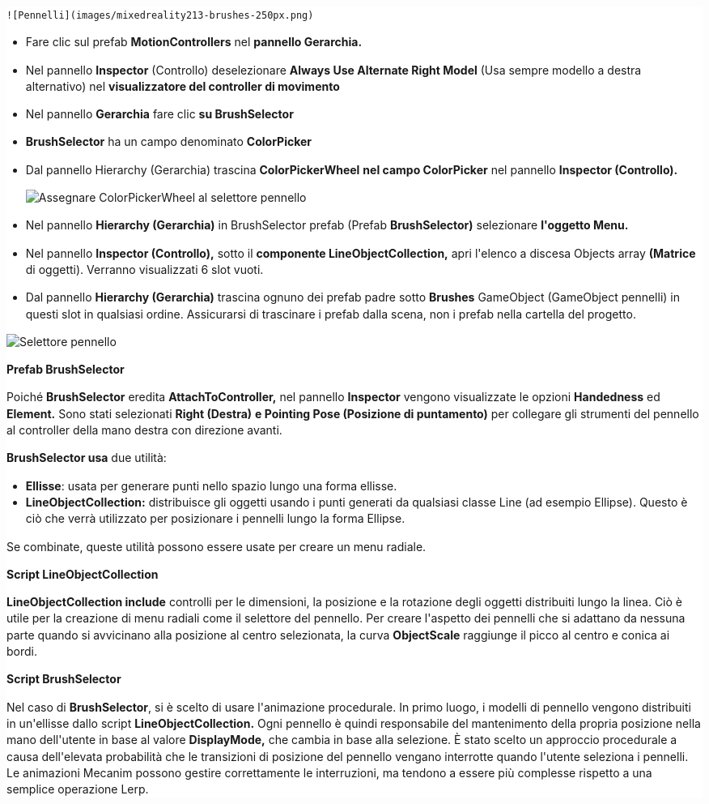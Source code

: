     ![Pennelli](images/mixedreality213-brushes-250px.png)

* Fare clic sul prefab **MotionControllers** nel **pannello Gerarchia.**
* Nel pannello **Inspector** (Controllo) deselezionare **Always Use Alternate Right Model** (Usa sempre modello a destra alternativo) nel **visualizzatore del controller di movimento**
* Nel pannello **Gerarchia** fare clic **su BrushSelector**
* **BrushSelector** ha un campo denominato **ColorPicker**
* Dal pannello Hierarchy (Gerarchia) trascina **ColorPickerWheel** **nel campo ColorPicker** nel pannello **Inspector (Controllo).** 

    ![Assegnare ColorPickerWheel al selettore pennello](images/mr213-brushselector-500px.jpg)

* Nel pannello **Hierarchy (Gerarchia)** in BrushSelector prefab (Prefab **BrushSelector)** selezionare **l'oggetto Menu.**
* Nel pannello **Inspector (Controllo),** sotto il **componente LineObjectCollection,** apri l'elenco a discesa Objects array **(Matrice** di oggetti). Verranno visualizzati 6 slot vuoti.
* Dal pannello **Hierarchy (Gerarchia)** trascina ognuno dei prefab padre sotto **Brushes** GameObject (GameObject pennelli) in questi slot in qualsiasi ordine. Assicurarsi di trascinare i prefab dalla scena, non i prefab nella cartella del progetto.

![Selettore pennello](images/mr213-brushselectorbrushes-700px.jpg)

**Prefab BrushSelector**

Poiché **BrushSelector** eredita **AttachToController,** nel pannello **Inspector** vengono visualizzate le opzioni **Handedness** ed **Element.** Sono stati selezionati **Right (Destra)** **e Pointing Pose (Posizione di puntamento)** per collegare gli strumenti del pennello al controller della mano destra con direzione avanti.

**BrushSelector usa** due utilità:

* **Ellisse**: usata per generare punti nello spazio lungo una forma ellisse.
* **LineObjectCollection:** distribuisce gli oggetti usando i punti generati da qualsiasi classe Line (ad esempio Ellipse). Questo è ciò che verrà utilizzato per posizionare i pennelli lungo la forma Ellipse.

Se combinate, queste utilità possono essere usate per creare un menu radiale.

**Script LineObjectCollection**

**LineObjectCollection include** controlli per le dimensioni, la posizione e la rotazione degli oggetti distribuiti lungo la linea. Ciò è utile per la creazione di menu radiali come il selettore del pennello. Per creare l'aspetto dei pennelli che si adattano da nessuna parte quando si avvicinano alla posizione al centro selezionata, la curva **ObjectScale** raggiunge il picco al centro e conica ai bordi.

**Script BrushSelector**

Nel caso di **BrushSelector**, si è scelto di usare l'animazione procedurale. In primo luogo, i modelli di pennello vengono distribuiti in un'ellisse dallo script **LineObjectCollection.** Ogni pennello è quindi responsabile del mantenimento della propria posizione nella mano dell'utente in base al valore **DisplayMode,** che cambia in base alla selezione. È stato scelto un approccio procedurale a causa dell'elevata probabilità che le transizioni di posizione del pennello vengano interrotte quando l'utente seleziona i pennelli. Le animazioni Mecanim possono gestire correttamente le interruzioni, ma tendono a essere più complesse rispetto a una semplice operazione Lerp.
